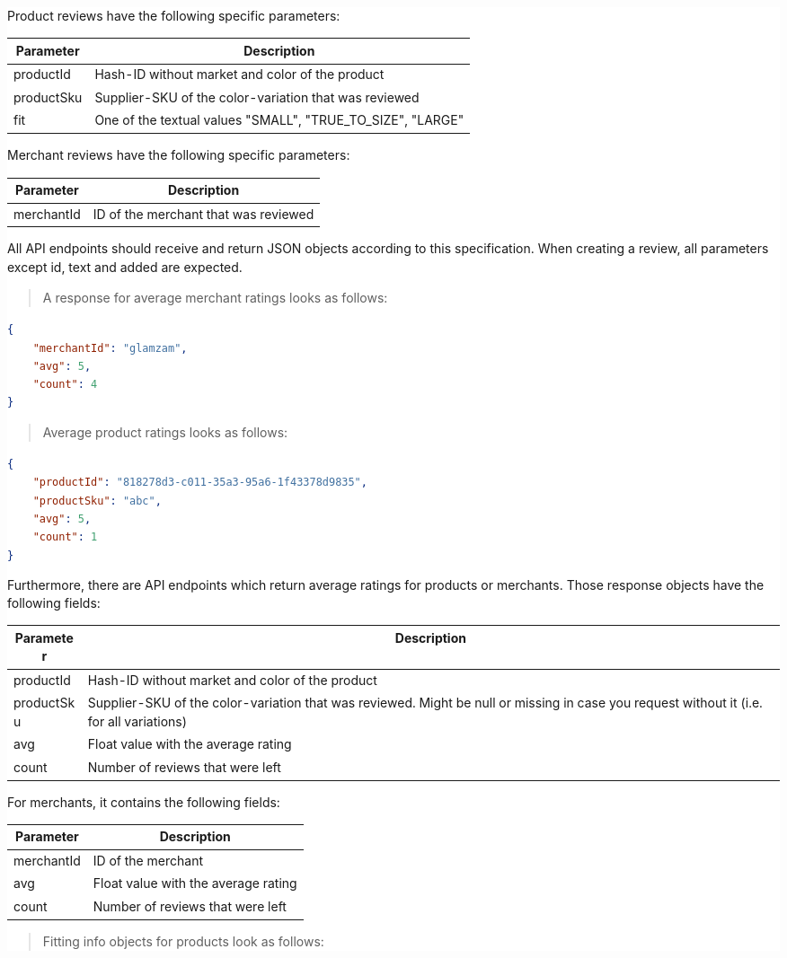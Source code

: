 Product reviews have the following specific parameters:

Parameter | Description
--------- | -------
productId | Hash-ID without market and color of the product
productSku | Supplier-SKU of the color-variation that was reviewed
fit | One of the textual values "SMALL", "TRUE_TO_SIZE", "LARGE"

Merchant reviews have the following specific parameters:

Parameter | Description
--------- | -------
merchantId | ID of the merchant that was reviewed

All API endpoints should receive and return JSON objects according to this specification.
When creating a review, all parameters except id, text and added are expected.

> A response for average merchant ratings looks as follows:

```json
{
    "merchantId": "glamzam",
    "avg": 5,
    "count": 4
}
```

> Average product ratings looks as follows:

```json
{
    "productId": "818278d3-c011-35a3-95a6-1f43378d9835",
    "productSku": "abc",
    "avg": 5,
    "count": 1
}
```

Furthermore, there are API endpoints which return average ratings for products or merchants. Those response objects have the following fields:

Parameter | Description
--------- | -------
productId | Hash-ID without market and color of the product
productSku | Supplier-SKU of the color-variation that was reviewed. Might be null or missing in case you request without it (i.e. for all variations)
avg | Float value with the average rating
count | Number of reviews that were left

For merchants, it contains the following fields:

Parameter | Description
--------- | -------
merchantId | ID of the merchant
avg | Float value with the average rating
count | Number of reviews that were left

> Fitting info objects for products look as follows:
